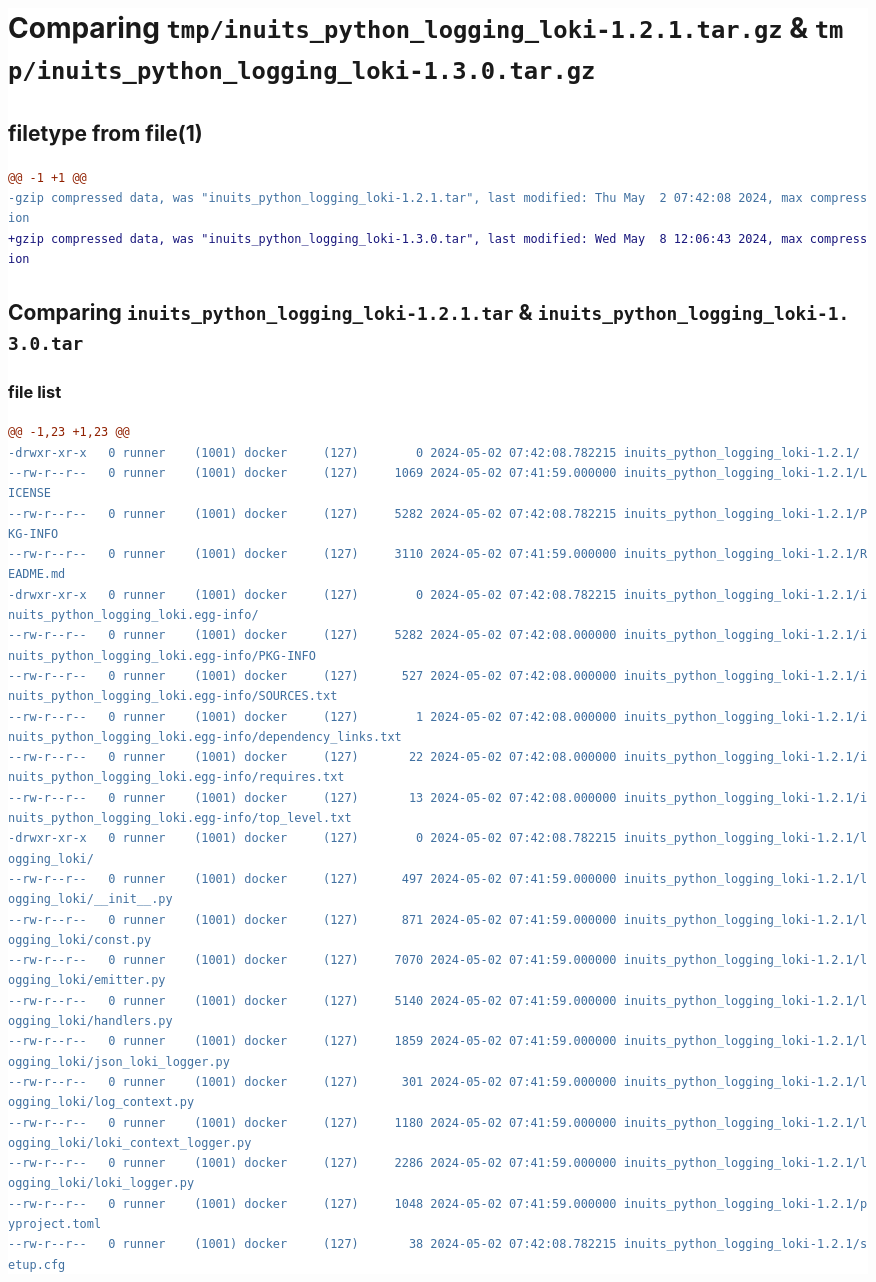 # Comparing `tmp/inuits_python_logging_loki-1.2.1.tar.gz` & `tmp/inuits_python_logging_loki-1.3.0.tar.gz`

## filetype from file(1)

```diff
@@ -1 +1 @@
-gzip compressed data, was "inuits_python_logging_loki-1.2.1.tar", last modified: Thu May  2 07:42:08 2024, max compression
+gzip compressed data, was "inuits_python_logging_loki-1.3.0.tar", last modified: Wed May  8 12:06:43 2024, max compression
```

## Comparing `inuits_python_logging_loki-1.2.1.tar` & `inuits_python_logging_loki-1.3.0.tar`

### file list

```diff
@@ -1,23 +1,23 @@
-drwxr-xr-x   0 runner    (1001) docker     (127)        0 2024-05-02 07:42:08.782215 inuits_python_logging_loki-1.2.1/
--rw-r--r--   0 runner    (1001) docker     (127)     1069 2024-05-02 07:41:59.000000 inuits_python_logging_loki-1.2.1/LICENSE
--rw-r--r--   0 runner    (1001) docker     (127)     5282 2024-05-02 07:42:08.782215 inuits_python_logging_loki-1.2.1/PKG-INFO
--rw-r--r--   0 runner    (1001) docker     (127)     3110 2024-05-02 07:41:59.000000 inuits_python_logging_loki-1.2.1/README.md
-drwxr-xr-x   0 runner    (1001) docker     (127)        0 2024-05-02 07:42:08.782215 inuits_python_logging_loki-1.2.1/inuits_python_logging_loki.egg-info/
--rw-r--r--   0 runner    (1001) docker     (127)     5282 2024-05-02 07:42:08.000000 inuits_python_logging_loki-1.2.1/inuits_python_logging_loki.egg-info/PKG-INFO
--rw-r--r--   0 runner    (1001) docker     (127)      527 2024-05-02 07:42:08.000000 inuits_python_logging_loki-1.2.1/inuits_python_logging_loki.egg-info/SOURCES.txt
--rw-r--r--   0 runner    (1001) docker     (127)        1 2024-05-02 07:42:08.000000 inuits_python_logging_loki-1.2.1/inuits_python_logging_loki.egg-info/dependency_links.txt
--rw-r--r--   0 runner    (1001) docker     (127)       22 2024-05-02 07:42:08.000000 inuits_python_logging_loki-1.2.1/inuits_python_logging_loki.egg-info/requires.txt
--rw-r--r--   0 runner    (1001) docker     (127)       13 2024-05-02 07:42:08.000000 inuits_python_logging_loki-1.2.1/inuits_python_logging_loki.egg-info/top_level.txt
-drwxr-xr-x   0 runner    (1001) docker     (127)        0 2024-05-02 07:42:08.782215 inuits_python_logging_loki-1.2.1/logging_loki/
--rw-r--r--   0 runner    (1001) docker     (127)      497 2024-05-02 07:41:59.000000 inuits_python_logging_loki-1.2.1/logging_loki/__init__.py
--rw-r--r--   0 runner    (1001) docker     (127)      871 2024-05-02 07:41:59.000000 inuits_python_logging_loki-1.2.1/logging_loki/const.py
--rw-r--r--   0 runner    (1001) docker     (127)     7070 2024-05-02 07:41:59.000000 inuits_python_logging_loki-1.2.1/logging_loki/emitter.py
--rw-r--r--   0 runner    (1001) docker     (127)     5140 2024-05-02 07:41:59.000000 inuits_python_logging_loki-1.2.1/logging_loki/handlers.py
--rw-r--r--   0 runner    (1001) docker     (127)     1859 2024-05-02 07:41:59.000000 inuits_python_logging_loki-1.2.1/logging_loki/json_loki_logger.py
--rw-r--r--   0 runner    (1001) docker     (127)      301 2024-05-02 07:41:59.000000 inuits_python_logging_loki-1.2.1/logging_loki/log_context.py
--rw-r--r--   0 runner    (1001) docker     (127)     1180 2024-05-02 07:41:59.000000 inuits_python_logging_loki-1.2.1/logging_loki/loki_context_logger.py
--rw-r--r--   0 runner    (1001) docker     (127)     2286 2024-05-02 07:41:59.000000 inuits_python_logging_loki-1.2.1/logging_loki/loki_logger.py
--rw-r--r--   0 runner    (1001) docker     (127)     1048 2024-05-02 07:41:59.000000 inuits_python_logging_loki-1.2.1/pyproject.toml
--rw-r--r--   0 runner    (1001) docker     (127)       38 2024-05-02 07:42:08.782215 inuits_python_logging_loki-1.2.1/setup.cfg
```